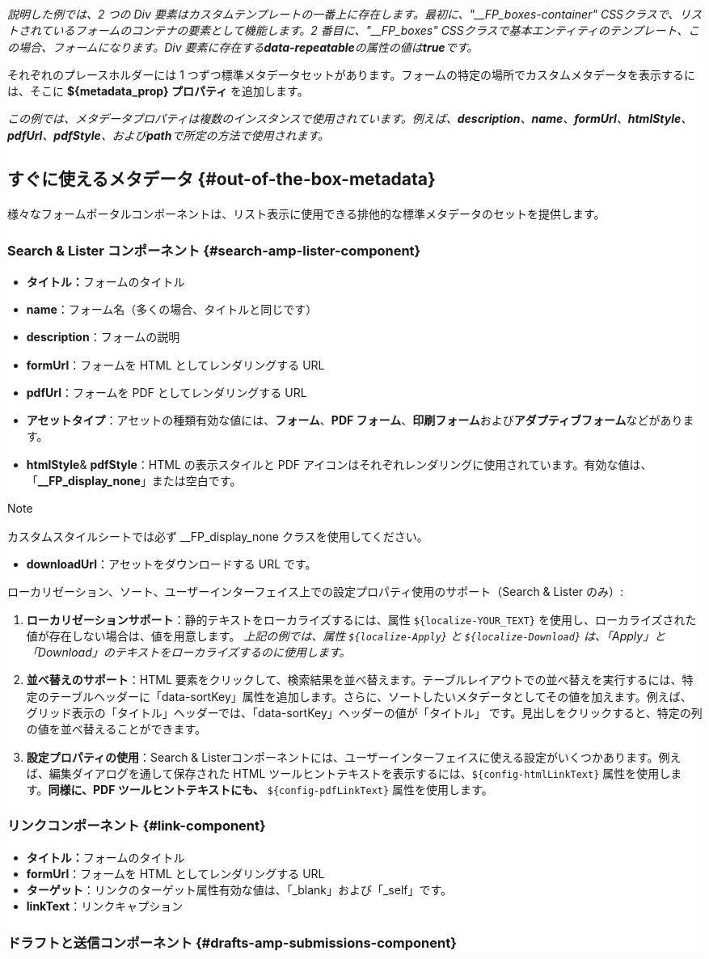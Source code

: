 *説明した例では、2 つの Div 要素はカスタムテンプレートの一番上に存在します。最初に、&quot;__FP_boxes-container&quot; CSSクラスで、リストされているフォームのコンテナの要素として機能します。2 番目に、&quot;__FP_boxes&quot; CSSクラスで基本エンティティのテンプレート、この場合、フォームになります。Div 要素に存在する&#x200B;**data-repeatable**&#x200B;の属性の値は&#x200B;**true**&#x200B;です。*

それぞれのプレースホルダーには 1 つずつ標準メタデータセットがあります。フォームの特定の場所でカスタムメタデータを表示するには、そこに **${metadata_prop} プロパティ** を追加します。

*この例では、メタデータプロパティは複数のインスタンスで使用されています。例えば、**description**、**name**、**formUrl**、**htmlStyle**、**pdfUrl**、**pdfStyle**、および&#x200B;**path**&#x200B;で所定の方法で使用されます。*

## すぐに使えるメタデータ {#out-of-the-box-metadata}

様々なフォームポータルコンポーネントは、リスト表示に使用できる排他的な標準メタデータのセットを提供します。

### Search &amp; Lister コンポーネント {#search-amp-lister-component}

* **タイトル：**&#x200B;フォームのタイトル
* **name**：フォーム名（多くの場合、タイトルと同じです）
* **description**：フォームの説明
* **formUrl**：フォームを HTML としてレンダリングする URL
* **pdfUrl**：フォームを PDF としてレンダリングする URL
* **アセットタイプ**：アセットの種類有効な値には、**フォーム**、**PDF フォーム**、**印刷フォーム**&#x200B;および&#x200B;**アダプティブフォーム**&#x200B;などがあります。

* **htmlStyle**&amp; **pdfStyle**：HTML の表示スタイルと PDF アイコンはそれぞれレンダリングに使用されています。有効な値は、「**__FP_display_none**」または空白です。

>[!NOTE]
>
>カスタムスタイルシートでは必ず __FP_display_none クラスを使用してください。

* **downloadUrl**：アセットをダウンロードする URL です。

ローカリゼーション、ソート、ユーザーインターフェイス上での設定プロパティ使用のサポート（Search &amp; Lister のみ）:

1. **ローカリゼーションサポート**：静的テキストをローカライズするには、属性 `${localize-YOUR_TEXT}` を使用し、ローカライズされた値が存在しない場合は、値を用意します。
   *上記の例では、属性 `${localize-Apply}` と `${localize-Download}` は、「Apply」と「Download」のテキストをローカライズするのに使用します。*

1. **並べ替えのサポート**：HTML 要素をクリックして、検索結果を並べ替えます。テーブルレイアウトでの並べ替えを実行するには、特定のテーブルヘッダーに「data-sortKey」属性を追加します。さらに、ソートしたいメタデータとしてその値を加えます。例えば、グリッド表示の「タイトル」ヘッダーでは、「data-sortKey」ヘッダーの値が「タイトル」 です。見出しをクリックすると、特定の列の値を並べ替えることができます。

1. **設定プロパティの使用**：Search &amp; Listerコンポーネントには、ユーザーインターフェイスに使える設定がいくつかあります。例えば、編集ダイアログを通して保存された HTML ツールヒントテキストを表示するには、`${config-htmlLinkText}` 属性を使用します。**同様に、PDF ツールヒントテキストにも、** `${config-pdfLinkText}` 属性を使用します。

### リンクコンポーネント {#link-component}

* **タイトル：**&#x200B;フォームのタイトル
* **formUrl**：フォームを HTML としてレンダリングする URL
* **ターゲット**：リンクのターゲット属性有効な値は、「_blank」および「_self」です。
* **linkText**：リンクキャプション

### ドラフトと送信コンポーネント {#drafts-amp-submissions-component}
